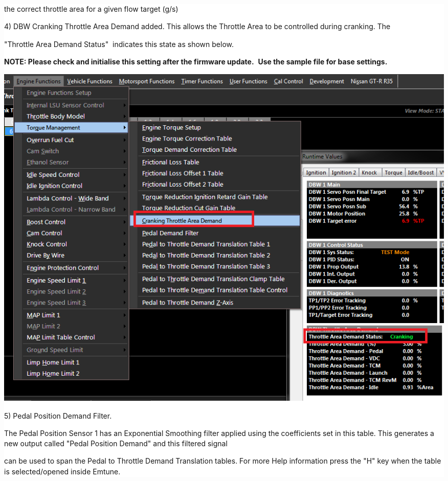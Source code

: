 the correct throttle area for a given flow target (g/s) &nbsp;


&#52;) DBW Cranking Throttle Area Demand added. This allows the Throttle Area to be controlled during cranking. The&nbsp;

"Throttle Area Demand Status"&nbsp; indicates this state as shown below.


**NOTE: Please check and initialise this setting after the firmware update.**&nbsp; **Use the sample file for base settings.**


![Image](</img/Untitled152.png>)



&#53;) Pedal Position Demand Filter.


The Pedal Position Sensor 1 has an Exponential Smoothing filter applied using the coefficients set in this table. This generates a new output called "Pedal Position Demand" and this filtered signal

can be used to span the Pedal to Throttle Demand Translation tables. For more Help information press the "H" key when the table is selected/opened inside Emtune.&nbsp;
